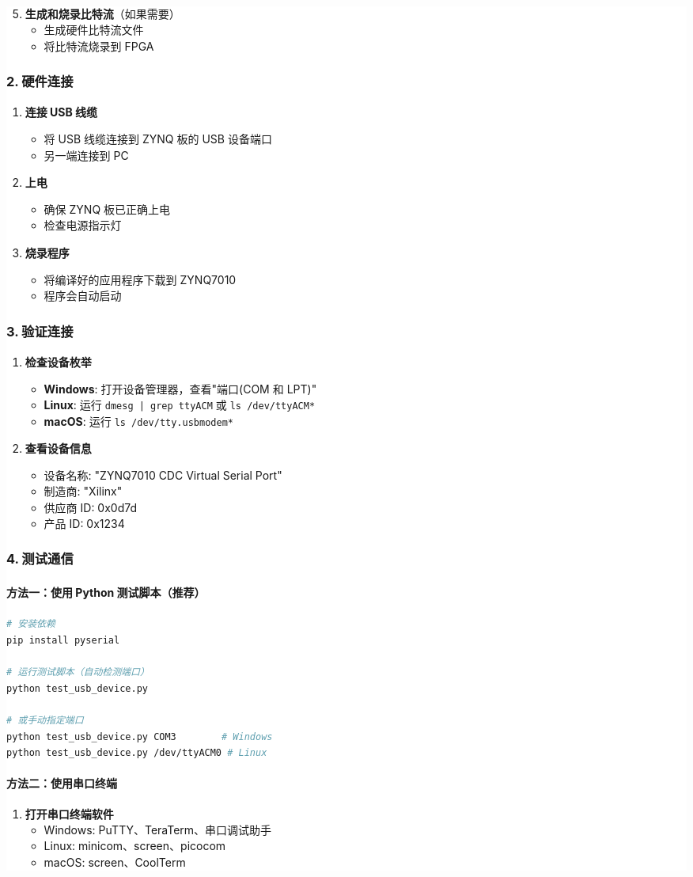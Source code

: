 5. **生成和烧录比特流**（如果需要）
   - 生成硬件比特流文件
   - 将比特流烧录到 FPGA

### 2. 硬件连接

1. **连接 USB 线缆**
   - 将 USB 线缆连接到 ZYNQ 板的 USB 设备端口
   - 另一端连接到 PC

2. **上电**
   - 确保 ZYNQ 板已正确上电
   - 检查电源指示灯

3. **烧录程序**
   - 将编译好的应用程序下载到 ZYNQ7010
   - 程序会自动启动

### 3. 验证连接

1. **检查设备枚举**
   - **Windows**: 打开设备管理器，查看"端口(COM 和 LPT)"
   - **Linux**: 运行 `dmesg | grep ttyACM` 或 `ls /dev/ttyACM*`
   - **macOS**: 运行 `ls /dev/tty.usbmodem*`

2. **查看设备信息**
   - 设备名称: "ZYNQ7010 CDC Virtual Serial Port"
   - 制造商: "Xilinx"
   - 供应商 ID: 0x0d7d
   - 产品 ID: 0x1234

### 4. 测试通信

#### 方法一：使用 Python 测试脚本（推荐）

```bash
# 安装依赖
pip install pyserial

# 运行测试脚本（自动检测端口）
python test_usb_device.py

# 或手动指定端口
python test_usb_device.py COM3        # Windows
python test_usb_device.py /dev/ttyACM0 # Linux
```

#### 方法二：使用串口终端

1. **打开串口终端软件**
   - Windows: PuTTY、TeraTerm、串口调试助手
   - Linux: minicom、screen、picocom
   - macOS: screen、CoolTerm
